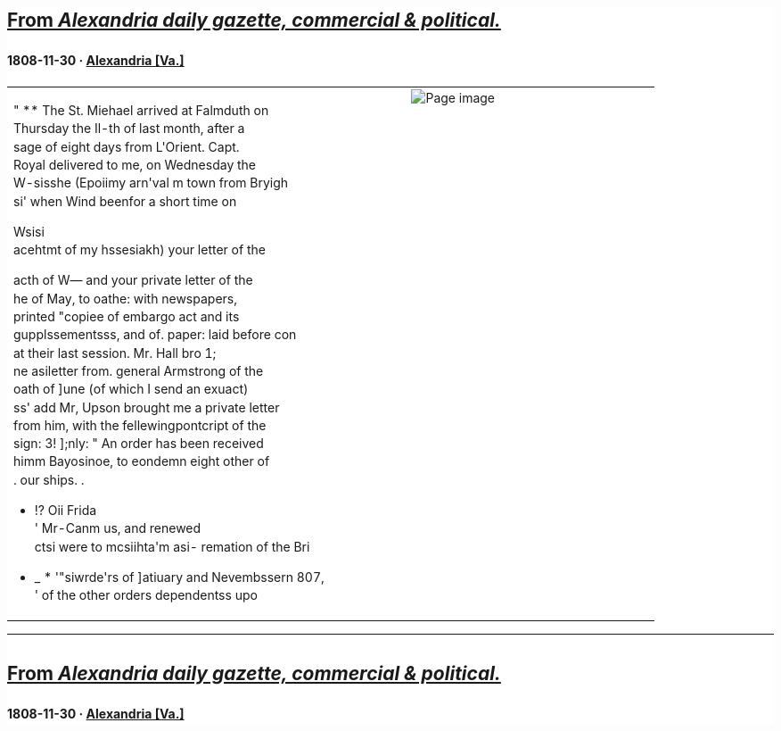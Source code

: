 
## [From _Alexandria daily gazette, commercial & political._](https://www.loc.gov/resource/sn84024013/1808-11-30/ed-1/?sp=2)

#### 1808-11-30 &middot; [Alexandria [Va.]](http://dbpedia.org/resource/Alexandria%2C_Virginia)

<table style="width: 100%;"><tr><td style="width: 50%">

  
&quot; ** The St. Miehael arrived at Falmduth on  
Thursday the Il-th of last month, after a  
sage of eight days from L&#x27;Orient. Capt.  
Royal delivered to me, on Wednesday the  
W-sisshe (Epoiimy arn&#x27;val m town from Bryigh­  
si&#x27; when Wind beenfor a short time on  
  
Wsisi  
acehtmt of my hssesiakh) your letter of the  
  
acth of W— and your private letter of the  
he of May, to oathe: with newspapers,  
printed &quot;copiee of embargo act and its  
gupplssementsss, and of. paper: laid before con­  
at their last session. Mr. Hall bro 1;  
ne asiletter from. general Armstrong of the  
oath of ]une (of which I send an exuact)  
ss&#x27; add Mr, Upson brought me a private letter  
from him, with the fellewingpontcript of the  
sign: 3! ];nly: &quot; An order has been received  
himm Bayosinoe, to eondemn eight other of  
. our ships. .  
* !? Oii Frida  
&#x27; Mr-Canm us, and renewed  
ctsi were to mcsiihta&#x27;m asi- remation of the Bri­  
- _ * &#x27;&quot;siwrde&#x27;rs of ]atiuary and Nevembssern 807,  
&#x27; of the other orders dependentss upo
</td><td style="width: 50%; max-height: 75%; margin: auto; display: block;">
<img alt="Page image" src="https://tile.loc.gov/image-services/iiif/service:ndnp:vi:batch_vi_flyingsquirrels_ver03:data:sn84024013:00414216080:1808113001:0616/pct:4.2682926829268295,62.55585344057194,24.231608169740234,18.912719690199584/!600,600/0/default.jpg"/>
</td>
</tr></table>

---

## [From _Alexandria daily gazette, commercial & political._](https://www.loc.gov/resource/sn84024013/1808-11-30/ed-1/?sp=2)

#### 1808-11-30 &middot; [Alexandria [Va.]](http://dbpedia.org/resource/Alexandria%2C_Virginia)
